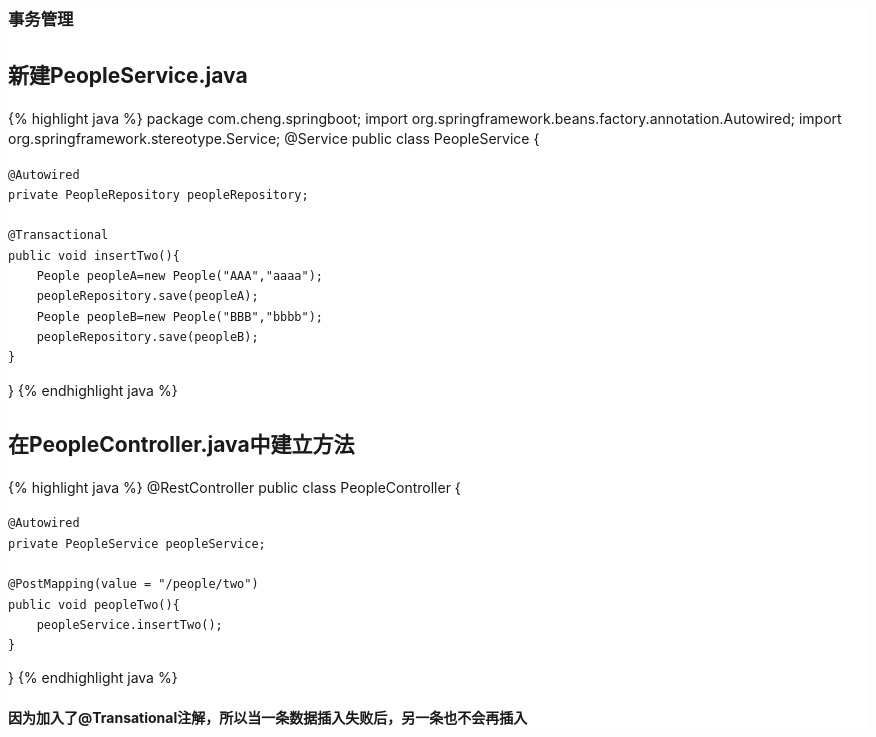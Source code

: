 ### 事务管理
## 新建PeopleService.java
{% highlight java %}
package com.cheng.springboot;
import org.springframework.beans.factory.annotation.Autowired;
import org.springframework.stereotype.Service;
@Service
public class PeopleService {

    @Autowired
    private PeopleRepository peopleRepository;

    @Transactional
    public void insertTwo(){
        People peopleA=new People("AAA","aaaa");
        peopleRepository.save(peopleA);
        People peopleB=new People("BBB","bbbb");
        peopleRepository.save(peopleB);
    }
}
{% endhighlight java %}

## 在PeopleController.java中建立方法
{% highlight java %}
@RestController
public class PeopleController {

    @Autowired
    private PeopleService peopleService;

    @PostMapping(value = "/people/two")
    public void peopleTwo(){
        peopleService.insertTwo();
    }

}
{% endhighlight java %}

#### 因为加入了@Transational注解，所以当一条数据插入失败后，另一条也不会再插入
